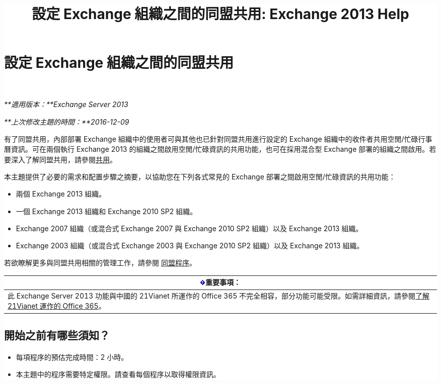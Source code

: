 ﻿---
title: '設定 Exchange 組織之間的同盟共用: Exchange 2013 Help'
TOCTitle: 設定 Exchange 組織之間的同盟共用
ms:assetid: 94e31454-b027-4757-b52f-d3c2ead6d916
ms:mtpsurl: https://technet.microsoft.com/zh-tw/library/JJ657473(v=EXCHG.150)
ms:contentKeyID: 50473807
ms.date: 05/21/2018
mtps_version: v=EXCHG.150
ms.translationtype: MT
---

# 設定 Exchange 組織之間的同盟共用

 

_**適用版本：**Exchange Server 2013_

_**上次修改主題的時間：**2016-12-09_

有了同盟共用，內部部署 Exchange 組織中的使用者可與其他也已針對同盟共用進行設定的 Exchange 組織中的收件者共用空閒/忙碌行事曆資訊。可在兩個執行 Exchange 2013 的組織之間啟用空閒/忙碌資訊的共用功能，也可在採用混合型 Exchange 部署的組織之間啟用。若要深入了解同盟共用，請參閱[共用](sharing-exchange-2013-help.md)。

本主題提供了必要的需求和配置步驟之摘要，以協助您在下列各式常見的 Exchange 部署之間啟用空閒/忙碌資訊的共用功能：

  - 兩個 Exchange 2013 組織。

  - 一個 Exchange 2013 組織和 Exchange 2010 SP2 組織。

  - Exchange 2007 組織（或混合式 Exchange 2007 與 Exchange 2010 SP2 組織）以及 Exchange 2013 組織。

  - Exchange 2003 組織（或混合式 Exchange 2003 與 Exchange 2010 SP2 組織）以及 Exchange 2013 組織。

若欲瞭解更多與同盟共用相關的管理工作，請參閱 [同盟程序](federation-procedures-exchange-2013-help.md)。

<table>
<thead>
<tr class="header">
<th><img src="images/Bb124558.important(EXCHG.150).gif" title="重要事項" alt="重要事項" />重要事項：</th>
</tr>
</thead>
<tbody>
<tr class="odd">
<td>此 Exchange Server 2013 功能與中國的 21Vianet 所運作的 Office 365 不完全相容，部分功能可能受限。如需詳細資訊，請參閱<a href="https://go.microsoft.com/fwlink/?linkid=313640">了解 21Vianet 運作的 Office 365</a>。</td>
</tr>
</tbody>
</table>


## 開始之前有哪些須知？

  - 每項程序的預估完成時間：2 小時。

  - 本主題中的程序需要特定權限。請查看每個程序以取得權限資訊。
